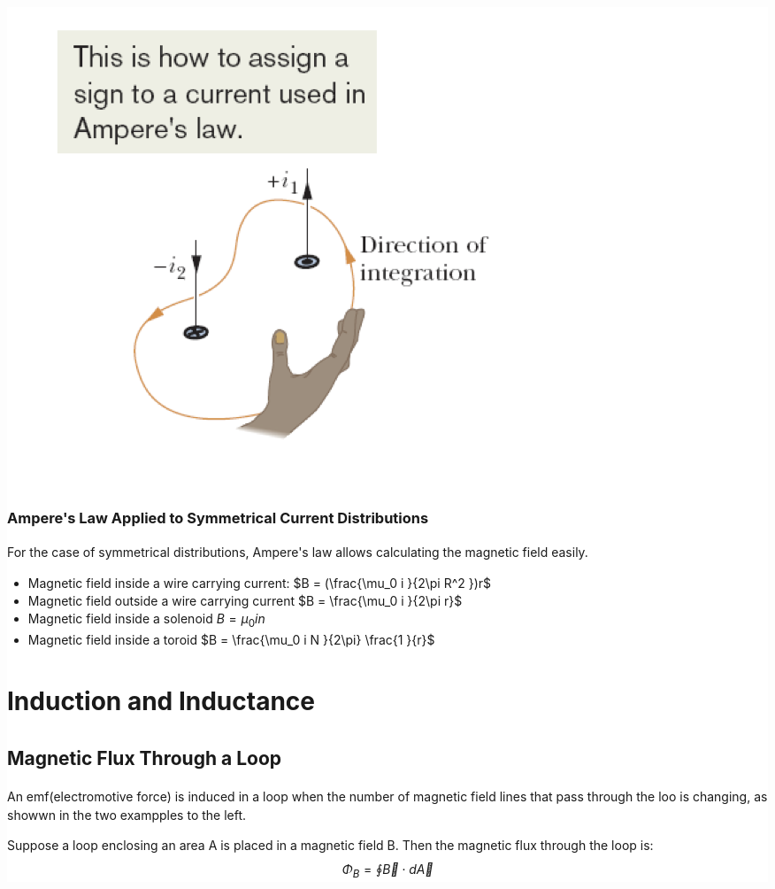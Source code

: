 ![](./assets/imgs/2-amperelawdirection.png)

### Ampere's Law Applied to Symmetrical Current Distributions

For the case of symmetrical distributions, Ampere's law allows calculating the magnetic field easily.

- Magnetic field inside a wire carrying current: $B = (\frac{\mu_0 i }{2\pi R^2 })r$
- Magnetic field outside a wire carrying current $B = \frac{\mu_0 i }{2\pi r}$
- Magnetic field inside a solenoid $B = \mu_0 i n$
- Magnetic field inside a toroid $B = \frac{\mu_0 i N }{2\pi} \frac{1 }{r}$


# Induction and Inductance 
## Magnetic Flux Through a Loop
An emf(electromotive force) is induced in a loop when the number of magnetic field lines that pass through the loo is changing, as showwn in the two exampples to the left.

Suppose a loop enclosing an area A is placed in a magnetic field B. Then the magnetic flux through the loop is:
$$\Phi_B = \oint \vec{B } \cdot d \vec{A}$$
